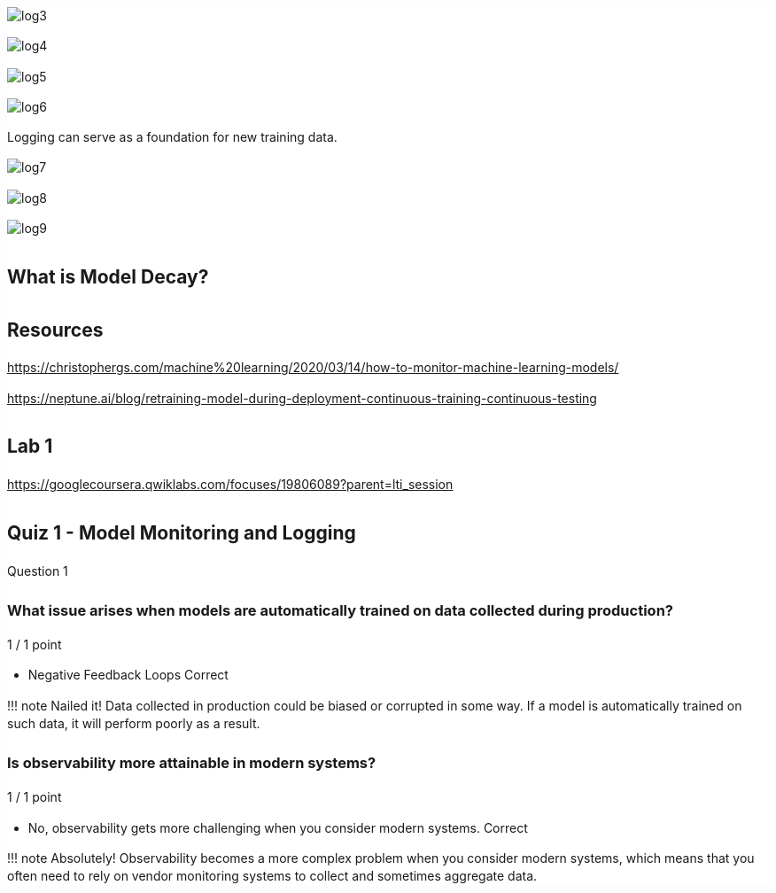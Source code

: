 ![log3](https://i.imgur.com/JOlcGkq.png)

![log4](https://i.imgur.com/xXNZKTq.png)

![log5](https://i.imgur.com/hXnYImg.png)

![log6](https://i.imgur.com/nXvPdKU.png)

Logging can serve as a foundation for new training data.

![log7](https://i.imgur.com/NDfrps1.png)

![log8](https://i.imgur.com/5Jwpqyy.png)

![log9](https://i.imgur.com/eKZZut3.png)

## What is Model Decay?




## Resources

https://christophergs.com/machine%20learning/2020/03/14/how-to-monitor-machine-learning-models/

https://neptune.ai/blog/retraining-model-during-deployment-continuous-training-continuous-testing   

## Lab 1

https://googlecoursera.qwiklabs.com/focuses/19806089?parent=lti_session

## Quiz 1 - Model Monitoring and Logging

Question 1

### What issue arises when models are automatically trained on data collected during production?
1 / 1 point

* Negative Feedback Loops
Correct

!!! note Nailed it! Data collected in production could be biased or corrupted in some way. If a model is automatically trained on such data, it will perform poorly as a result.

### Is observability more attainable in modern systems?
1 / 1 point

* No, observability gets more challenging when you consider modern systems.
Correct

!!! note Absolutely! Observability becomes a more complex problem when you consider modern systems, which means that you often need to rely on vendor monitoring systems to collect and sometimes aggregate data.
